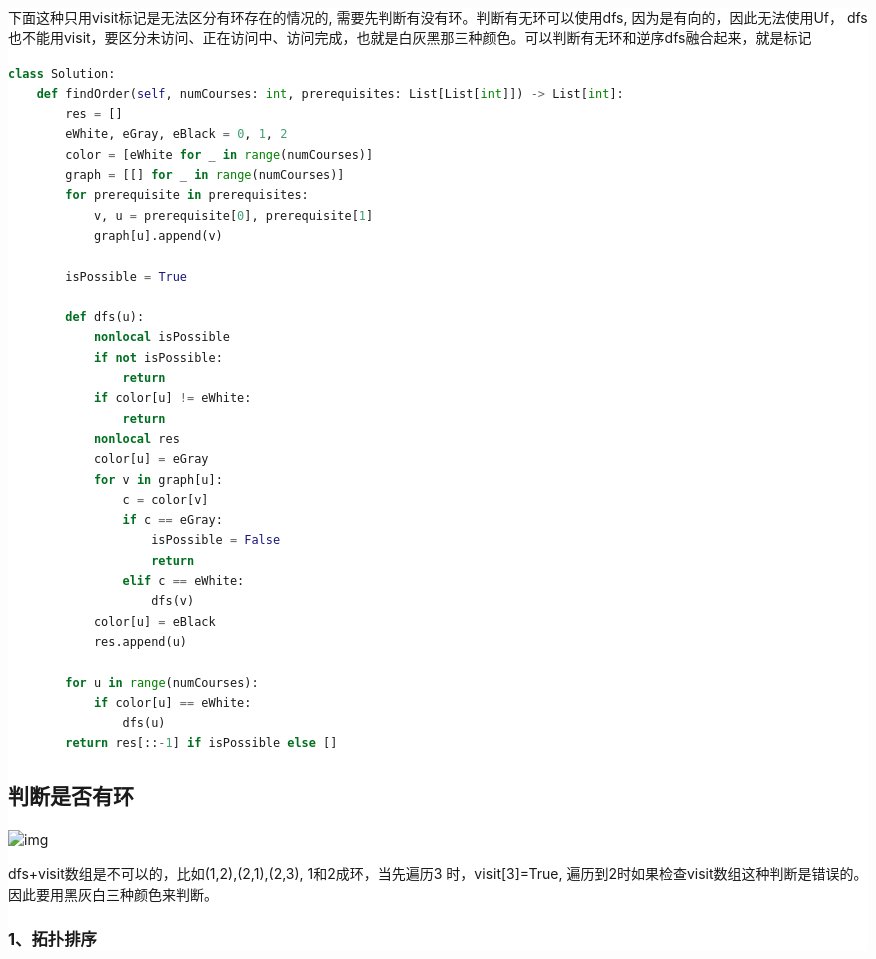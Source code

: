下面这种只用visit标记是无法区分有环存在的情况的,  需要先判断有没有环。判断有无环可以使用dfs, 因为是有向的，因此无法使用Uf， dfs也不能用visit，要区分未访问、正在访问中、访问完成，也就是白灰黑那三种颜色。可以判断有无环和逆序dfs融合起来，就是标记

```python
class Solution:
    def findOrder(self, numCourses: int, prerequisites: List[List[int]]) -> List[int]:
        res = []
        eWhite, eGray, eBlack = 0, 1, 2
        color = [eWhite for _ in range(numCourses)]
        graph = [[] for _ in range(numCourses)]
        for prerequisite in prerequisites:
            v, u = prerequisite[0], prerequisite[1]
            graph[u].append(v)

        isPossible = True

        def dfs(u):
            nonlocal isPossible
            if not isPossible:
                return
            if color[u] != eWhite:
                return
            nonlocal res
            color[u] = eGray
            for v in graph[u]:
                c = color[v]
                if c == eGray:
                    isPossible = False
                    return
                elif c == eWhite:
                    dfs(v)
            color[u] = eBlack
            res.append(u)

        for u in range(numCourses):
            if color[u] == eWhite:
                dfs(u)
        return res[::-1] if isPossible else []

```



## 判断是否有环

![img](https://cdn.jsdelivr.net/gh/mafulong/mdPic@vv3/v3/20211005103914.jpg)

dfs+visit数组是不可以的，比如(1,2),(2,1),(2,3), 1和2成环，当先遍历3 时，visit[3]=True, 遍历到2时如果检查visit数组这种判断是错误的。因此要用黑灰白三种颜色来判断。





### **1、拓扑排序**
